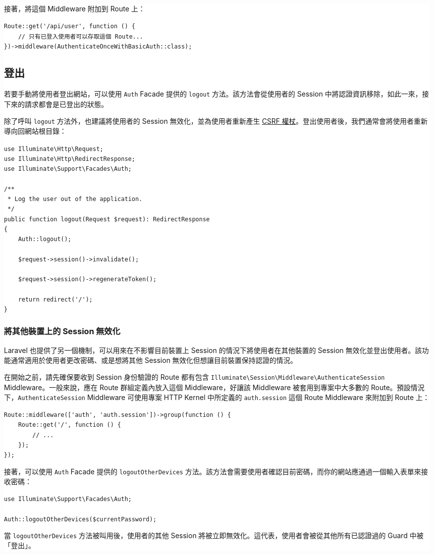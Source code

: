 接著，將這個 Middleware 附加到 Route 上：

    Route::get('/api/user', function () {
        // 只有已登入使用者可以存取這個 Route...
    })->middleware(AuthenticateOnceWithBasicAuth::class);

<a name="logging-out"></a>

## 登出

若要手動將使用者登出網站，可以使用 `Auth` Facade 提供的 `logout` 方法。該方法會從使用者的 Session 中將認證資訊移除，如此一來，接下來的請求都會是已登出的狀態。

除了呼叫 `logout` 方法外，也建議將使用者的 Session 無效化，並為使用者重新產生 [CSRF 權杖](/docs/{{version}}/csrf)。登出使用者後，我們通常會將使用者重新導向回網站根目錄：

    use Illuminate\Http\Request;
    use Illuminate\Http\RedirectResponse;
    use Illuminate\Support\Facades\Auth;
    
    /**
     * Log the user out of the application.
     */
    public function logout(Request $request): RedirectResponse
    {
        Auth::logout();
    
        $request->session()->invalidate();
    
        $request->session()->regenerateToken();
    
        return redirect('/');
    }

<a name="invalidating-sessions-on-other-devices"></a>

### 將其他裝置上的 Session 無效化

Laravel 也提供了另一個機制，可以用來在不影響目前裝置上 Session 的情況下將使用者在其他裝置的 Session 無效化並登出使用者。該功能通常適用於使用者更改密碼、或是想將其他 Session 無效化但想讓目前裝置保持認證的情況。

在開始之前，請先確保要收到 Session 身份驗證的 Route 都有包含 `Illuminate\Session\Middleware\AuthenticateSession` Middleware。一般來說，應在 Route 群組定義內放入這個 Middleware，好讓該 Middleware 被套用到專案中大多數的 Route。預設情況下，`AuthenticateSession` Middleware 可使用專案 HTTP Kernel 中所定義的 `auth.session` 這個 Route Middleware 來附加到 Route 上：

    Route::middleware(['auth', 'auth.session'])->group(function () {
        Route::get('/', function () {
            // ...
        });
    });

接著，可以使用 `Auth` Facade 提供的 `logoutOtherDevices` 方法。該方法會需要使用者確認目前密碼，而你的網站應通過一個輸入表單來接收密碼：

    use Illuminate\Support\Facades\Auth;
    
    Auth::logoutOtherDevices($currentPassword);

當 `logoutOtherDevices` 方法被叫用後，使用者的其他 Session 將被立即無效化。這代表，使用者會被從其他所有已認證過的 Guard 中被「登出」。
